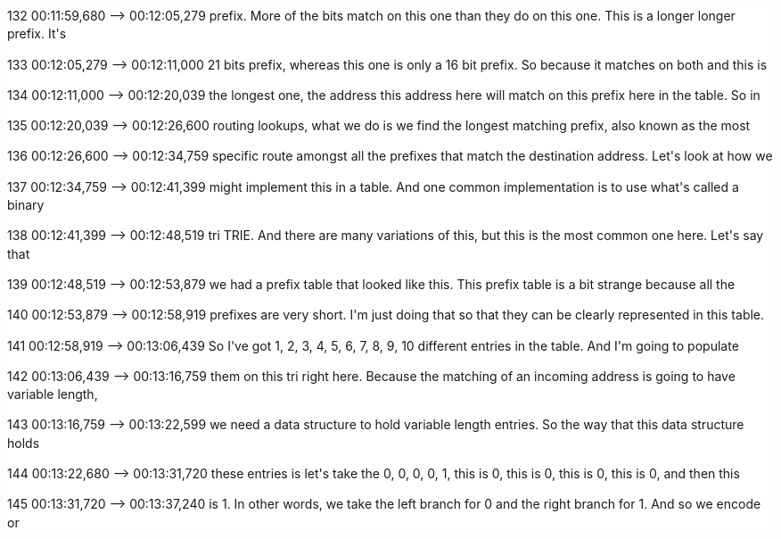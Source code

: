 132
00:11:59,680 --> 00:12:05,279
prefix. More of the bits match on this one than they do on this one. This is a longer longer prefix. It's

133
00:12:05,279 --> 00:12:11,000
21 bits prefix, whereas this one is only a 16 bit prefix. So because it matches on both and this is

134
00:12:11,000 --> 00:12:20,039
the longest one, the address this address here will match on this prefix here in the table. So in

135
00:12:20,039 --> 00:12:26,600
routing lookups, what we do is we find the longest matching prefix, also known as the most

136
00:12:26,600 --> 00:12:34,759
specific route amongst all the prefixes that match the destination address. Let's look at how we

137
00:12:34,759 --> 00:12:41,399
might implement this in a table. And one common implementation is to use what's called a binary

138
00:12:41,399 --> 00:12:48,519
tri TRIE. And there are many variations of this, but this is the most common one here. Let's say that

139
00:12:48,519 --> 00:12:53,879
we had a prefix table that looked like this. This prefix table is a bit strange because all the

140
00:12:53,879 --> 00:12:58,919
prefixes are very short. I'm just doing that so that they can be clearly represented in this table.

141
00:12:58,919 --> 00:13:06,439
So I've got 1, 2, 3, 4, 5, 6, 7, 8, 9, 10 different entries in the table. And I'm going to populate

142
00:13:06,439 --> 00:13:16,759
them on this tri right here. Because the matching of an incoming address is going to have variable length,

143
00:13:16,759 --> 00:13:22,599
we need a data structure to hold variable length entries. So the way that this data structure holds

144
00:13:22,680 --> 00:13:31,720
these entries is let's take the 0, 0, 0, 0, 1, this is 0, this is 0, this is 0, this is 0, and then this

145
00:13:31,720 --> 00:13:37,240
is 1. In other words, we take the left branch for 0 and the right branch for 1. And so we encode or
